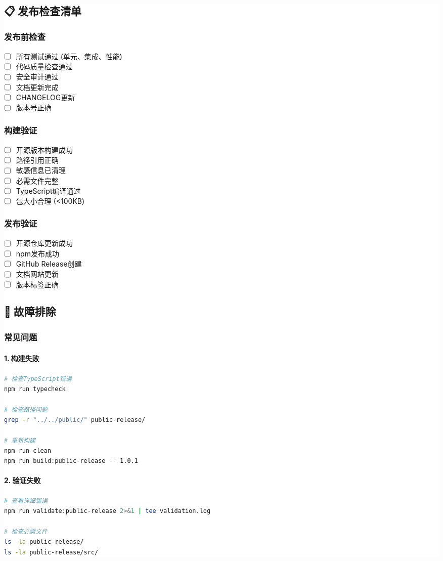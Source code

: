 ## 📋 发布检查清单

### 发布前检查
- [ ] 所有测试通过 (单元、集成、性能)
- [ ] 代码质量检查通过
- [ ] 安全审计通过
- [ ] 文档更新完成
- [ ] CHANGELOG更新
- [ ] 版本号正确

### 构建验证
- [ ] 开源版本构建成功
- [ ] 路径引用正确
- [ ] 敏感信息已清理
- [ ] 必需文件完整
- [ ] TypeScript编译通过
- [ ] 包大小合理 (<100KB)

### 发布验证
- [ ] 开源仓库更新成功
- [ ] npm发布成功
- [ ] GitHub Release创建
- [ ] 文档网站更新
- [ ] 版本标签正确

## 🔧 故障排除

### 常见问题

#### 1. 构建失败
```bash
# 检查TypeScript错误
npm run typecheck

# 检查路径问题
grep -r "../../public/" public-release/

# 重新构建
npm run clean
npm run build:public-release -- 1.0.1
```

#### 2. 验证失败
```bash
# 查看详细错误
npm run validate:public-release 2>&1 | tee validation.log

# 检查必需文件
ls -la public-release/
ls -la public-release/src/
```
